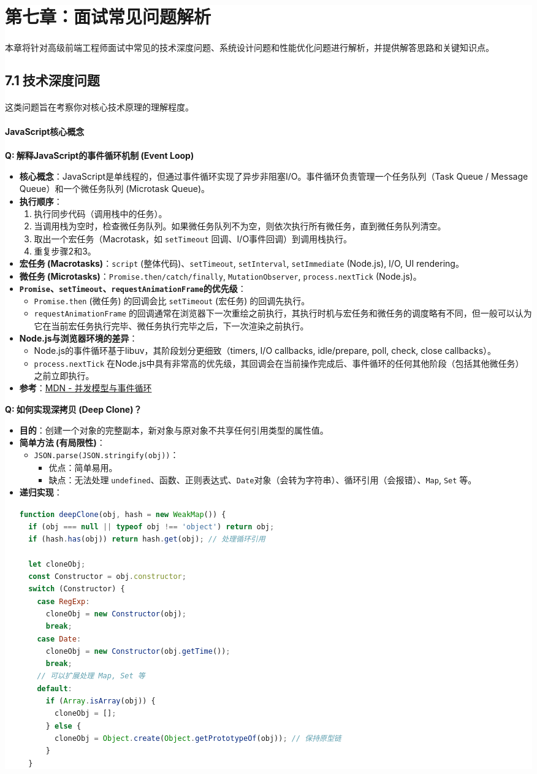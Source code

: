 # 第七章：面试常见问题解析

本章将针对高级前端工程师面试中常见的技术深度问题、系统设计问题和性能优化问题进行解析，并提供解答思路和关键知识点。

## 7.1 技术深度问题

这类问题旨在考察你对核心技术原理的理解程度。

#### JavaScript核心概念

**Q: 解释JavaScript的事件循环机制 (Event Loop)**

-   **核心概念**：JavaScript是单线程的，但通过事件循环实现了异步非阻塞I/O。事件循环负责管理一个任务队列（Task Queue / Message Queue）和一个微任务队列 (Microtask Queue)。
-   **执行顺序**：
    1.  执行同步代码（调用栈中的任务）。
    2.  当调用栈为空时，检查微任务队列。如果微任务队列不为空，则依次执行所有微任务，直到微任务队列清空。
    3.  取出一个宏任务（Macrotask，如 `setTimeout` 回调、I/O事件回调）到调用栈执行。
    4.  重复步骤2和3。
-   **宏任务 (Macrotasks)**：`script` (整体代码)、`setTimeout`, `setInterval`, `setImmediate` (Node.js), I/O, UI rendering。
-   **微任务 (Microtasks)**：`Promise.then/catch/finally`, `MutationObserver`, `process.nextTick` (Node.js)。
-   **`Promise`、`setTimeout`、`requestAnimationFrame`的优先级**：
    -   `Promise.then` (微任务) 的回调会比 `setTimeout` (宏任务) 的回调先执行。
    -   `requestAnimationFrame` 的回调通常在浏览器下一次重绘之前执行，其执行时机与宏任务和微任务的调度略有不同，但一般可以认为它在当前宏任务执行完毕、微任务执行完毕之后，下一次渲染之前执行。
-   **Node.js与浏览器环境的差异**：
    -   Node.js的事件循环基于libuv，其阶段划分更细致（timers, I/O callbacks, idle/prepare, poll, check, close callbacks）。
    -   `process.nextTick` 在Node.js中具有非常高的优先级，其回调会在当前操作完成后、事件循环的任何其他阶段（包括其他微任务）之前立即执行。
-   **参考**：[MDN - 并发模型与事件循环](https://developer.mozilla.org/zh-CN/docs/Web/JavaScript/EventLoop)

**Q: 如何实现深拷贝 (Deep Clone)？**

-   **目的**：创建一个对象的完整副本，新对象与原对象不共享任何引用类型的属性值。
-   **简单方法 (有局限性)**：
    -   `JSON.parse(JSON.stringify(obj))`：
        -   优点：简单易用。
        -   缺点：无法处理 `undefined`、函数、正则表达式、`Date`对象（会转为字符串）、循环引用（会报错）、`Map`, `Set` 等。
-   **递归实现**：
    ```javascript
    function deepClone(obj, hash = new WeakMap()) {
      if (obj === null || typeof obj !== 'object') return obj;
      if (hash.has(obj)) return hash.get(obj); // 处理循环引用

      let cloneObj;
      const Constructor = obj.constructor;
      switch (Constructor) {
        case RegExp:
          cloneObj = new Constructor(obj);
          break;
        case Date:
          cloneObj = new Constructor(obj.getTime());
          break;
        // 可以扩展处理 Map, Set 等
        default:
          if (Array.isArray(obj)) {
            cloneObj = [];
          } else {
            cloneObj = Object.create(Object.getPrototypeOf(obj)); // 保持原型链
          }
      }
